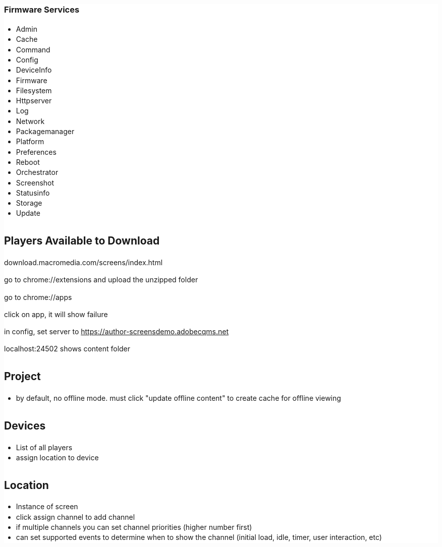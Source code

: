 ### Firmware Services

- Admin
- Cache
- Command
- Config
- DeviceInfo
- Firmware
- Filesystem
- Httpserver
- Log
- Network
- Packagemanager
- Platform
- Preferences
- Reboot
- Orchestrator
- Screenshot
- Statusinfo
- Storage
- Update

## Players Available to Download

download.macromedia.com/screens/index.html

go to chrome://extensions and upload the unzipped folder

go to chrome://apps

click on app, it will show failure

in config, set server to https://author-screensdemo.adobecqms.net

localhost:24502 shows content folder

## Project

- by default, no offline mode. must click "update offline content" to create cache for offline viewing

## Devices

- List of all players
- assign location to device

## Location

- Instance of screen
- click assign channel to add channel
- if multiple channels you can set channel priorities (higher number first)
- can set supported events to determine when to show the channel (initial load, idle, timer, user interaction, etc)
